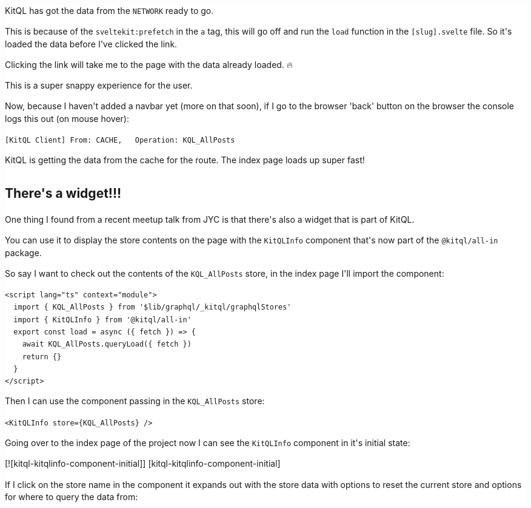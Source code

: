 KitQL has got the data from the `NETWORK` ready to go.

This is because of the `sveltekit:prefetch` in the `a` tag, this will
go off and run the `load` function in the `[slug].svelte` file. So
it's loaded the data before I've clicked the link.

Clicking the link will take me to the page with the data already
loaded. 🔥

This is a super snappy experience for the user.

Now, because I haven't added a navbar yet (more on that soon), if I go
to the browser 'back' button on the browser the console logs this out
(on mouse hover):

```text
[KitQL Client] From: CACHE,   Operation: KQL_AllPosts
```

KitQL is getting the data from the cache for the route. The index page
loads up super fast!

## There's a widget!!!

One thing I found from a recent meetup talk from JYC is that there's
also a widget that is part of KitQL.

You can use it to display the store contents on the page with the
`KitQLInfo` component that's now part of the `@kitql/all-in` package.

So say I want to check out the contents of the `KQL_AllPosts` store,
in the index page I'll import the component:

```svelte
<script lang="ts" context="module">
  import { KQL_AllPosts } from '$lib/graphql/_kitql/graphqlStores'
  import { KitQLInfo } from '@kitql/all-in'
  export const load = async ({ fetch }) => {
    await KQL_AllPosts.queryLoad({ fetch })
    return {}
  }
</script>
```

Then I can use the component passing in the `KQL_AllPosts` store:

```svelte
<KitQLInfo store={KQL_AllPosts} />
```

Going over to the index page of the project now I can see the
`KitQLInfo` component in it's initial state:



[![kitql-kitqlinfo-component-initial]]
[kitql-kitqlinfo-component-initial]

If I click on the store name in the component it expands out with the
store data with options to reset the current store and options for
where to query the data from:


[graphql code generator]: https://www.graphql-code-generator.com/
[jyc]: https://twitter.com/jycouet